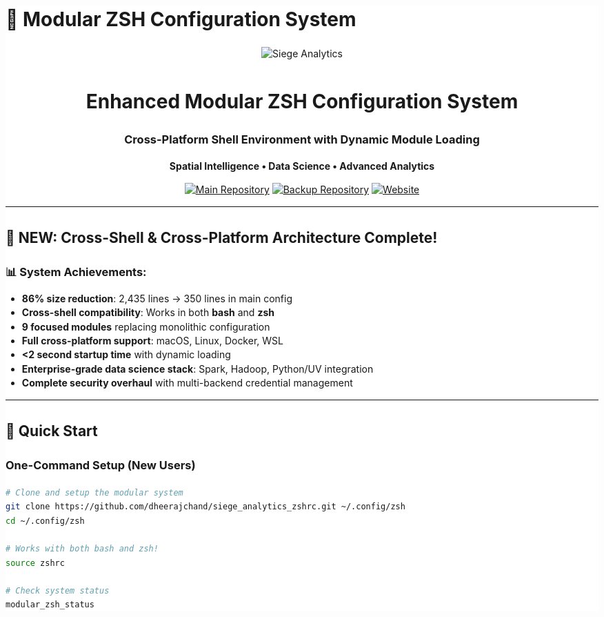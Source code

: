 # 🚀 Modular ZSH Configuration System

<div align="center">

![Siege Analytics](https://www.siegeanalytics.com/wp-content/uploads/2019/10/logo.png)

# Enhanced Modular ZSH Configuration System
### Cross-Platform Shell Environment with Dynamic Module Loading

**Spatial Intelligence • Data Science • Advanced Analytics**

[![Main Repository](https://img.shields.io/badge/Main%20Repo-siege__analytics__zshrc-blue?style=for-the-badge&logo=github)](https://github.com/dheerajchand/siege_analytics_zshrc)
[![Backup Repository](https://img.shields.io/badge/Backup%20Repo-zshrc__backups-green?style=for-the-badge&logo=github)](https://github.com/dheerajchand/zshrc_backups)
[![Website](https://img.shields.io/badge/Website-siegeanalytics.com-orange?style=for-the-badge&logo=globe)](https://www.siegeanalytics.com)

</div>

---

## 🎉 **NEW: Cross-Shell & Cross-Platform Architecture Complete!**

### 📊 **System Achievements:**
- **86% size reduction**: 2,435 lines → 350 lines in main config
- **Cross-shell compatibility**: Works in both **bash** and **zsh**
- **9 focused modules** replacing monolithic configuration
- **Full cross-platform support**: macOS, Linux, Docker, WSL
- **<2 second startup time** with dynamic loading
- **Enterprise-grade data science stack**: Spark, Hadoop, Python/UV integration
- **Complete security overhaul** with multi-backend credential management

---

## 🚀 Quick Start

### **One-Command Setup** (New Users)
```bash
# Clone and setup the modular system
git clone https://github.com/dheerajchand/siege_analytics_zshrc.git ~/.config/zsh
cd ~/.config/zsh

# Works with both bash and zsh!
source zshrc

# Check system status
modular_zsh_status
```
